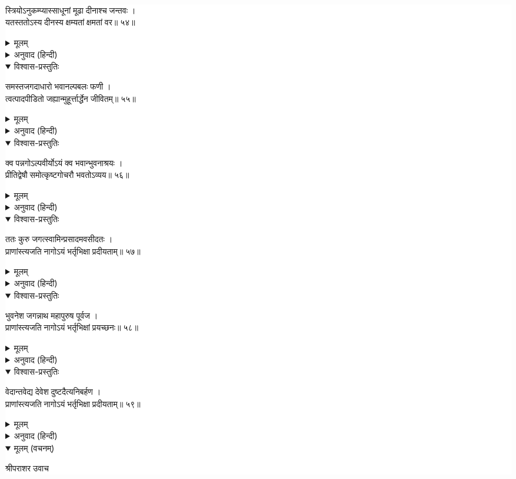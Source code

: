 स्त्रियोऽनुकम्प्यास्साधूनां मूढा दीनाश्च जन्तवः ।  
यतस्ततोऽस्य दीनस्य क्षम्यतां क्षमतां वर॥ ५४॥
</details>

<details><summary>मूलम्</summary></details>

<details><summary>अनुवाद (हिन्दी)</summary></details>

<details open><summary>विश्वास-प्रस्तुतिः</summary>

समस्तजगदाधारो भवानल्पबलः फणी ।  
त्वत्पादपीडितो जह्यान्मुहूर्त्तार्द्धेन जीवितम्॥ ५५॥
</details>

<details><summary>मूलम्</summary></details>

<details><summary>अनुवाद (हिन्दी)</summary></details>

<details open><summary>विश्वास-प्रस्तुतिः</summary>

क्व पन्नगोऽल्पवीर्योऽयं क्व भवान्भुवनाश्रयः ।  
प्रीतिद्वेषौ समोत्कृष्टगोचरौ भवतोऽव्यय॥ ५६॥
</details>

<details><summary>मूलम्</summary></details>

<details><summary>अनुवाद (हिन्दी)</summary></details>

<details open><summary>विश्वास-प्रस्तुतिः</summary>

ततः कुरु जगत्स्वामिन्प्रसादमवसीदतः ।  
प्राणांस्त्यजति नागोऽयं भर्तृभिक्षा प्रदीयताम्॥ ५७॥
</details>

<details><summary>मूलम्</summary></details>

<details><summary>अनुवाद (हिन्दी)</summary></details>

<details open><summary>विश्वास-प्रस्तुतिः</summary>

भुवनेश जगन्नाथ महापुरुष पूर्वज ।  
प्राणांस्त्यजति नागोऽयं भर्तृभिक्षां प्रयच्छनः॥ ५८॥
</details>

<details><summary>मूलम्</summary></details>

<details><summary>अनुवाद (हिन्दी)</summary></details>

<details open><summary>विश्वास-प्रस्तुतिः</summary>

वेदान्तवेद्य देवेश दुष्टदैत्यनिबर्हण ।  
प्राणांस्त्यजति नागोऽयं भर्तृभिक्षा प्रदीयताम्॥ ५९॥
</details>

<details><summary>मूलम्</summary></details>

<details><summary>अनुवाद (हिन्दी)</summary></details>

<details open><summary>मूलम् (वचनम्)</summary>

श्रीपराशर उवाच
</details>
